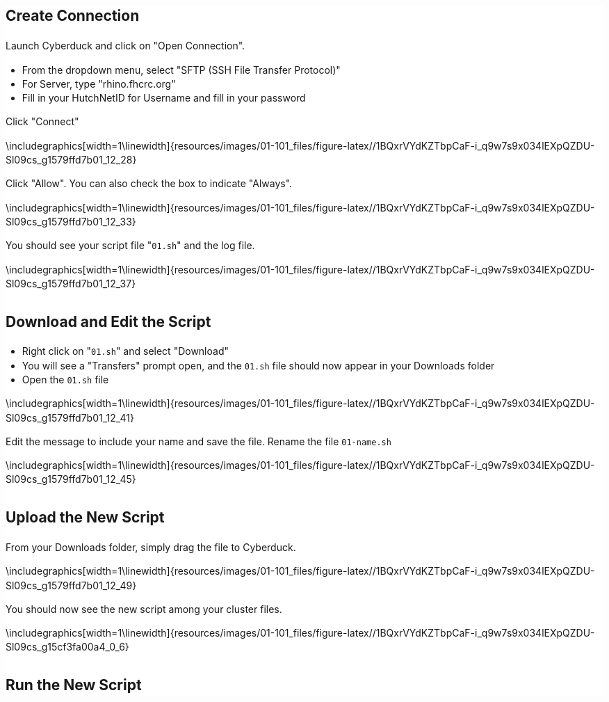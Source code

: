 ## Create Connection

Launch Cyberduck and click on "Open Connection".

- From the dropdown menu, select "SFTP (SSH File Transfer Protocol)"
- For Server, type "rhino.fhcrc.org"
- Fill in your HutchNetID for Username and fill in your password

Click "Connect"


\includegraphics[width=1\linewidth]{resources/images/01-101_files/figure-latex//1BQxrVYdKZTbpCaF-i_q9w7s9x034lEXpQZDU-Sl09cs_g1579ffd7b01_12_28} 

Click "Allow". You can also check the box to indicate "Always".


\includegraphics[width=1\linewidth]{resources/images/01-101_files/figure-latex//1BQxrVYdKZTbpCaF-i_q9w7s9x034lEXpQZDU-Sl09cs_g1579ffd7b01_12_33} 

You should see your script file "`01.sh`" and the log file.


\includegraphics[width=1\linewidth]{resources/images/01-101_files/figure-latex//1BQxrVYdKZTbpCaF-i_q9w7s9x034lEXpQZDU-Sl09cs_g1579ffd7b01_12_37} 

## Download and Edit the Script

- Right click on "`01.sh`" and select "Download"
- You will see a "Transfers" prompt open, and the `01.sh` file should now appear in your Downloads folder
- Open the `01.sh` file


\includegraphics[width=1\linewidth]{resources/images/01-101_files/figure-latex//1BQxrVYdKZTbpCaF-i_q9w7s9x034lEXpQZDU-Sl09cs_g1579ffd7b01_12_41} 

Edit the message to include your name and save the file. Rename the file `01-name.sh`


\includegraphics[width=1\linewidth]{resources/images/01-101_files/figure-latex//1BQxrVYdKZTbpCaF-i_q9w7s9x034lEXpQZDU-Sl09cs_g1579ffd7b01_12_45} 

## Upload the New Script

From your Downloads folder, simply drag the file to Cyberduck.
  
  
  \includegraphics[width=1\linewidth]{resources/images/01-101_files/figure-latex//1BQxrVYdKZTbpCaF-i_q9w7s9x034lEXpQZDU-Sl09cs_g1579ffd7b01_12_49} 

You should now see the new script among your cluster files.


\includegraphics[width=1\linewidth]{resources/images/01-101_files/figure-latex//1BQxrVYdKZTbpCaF-i_q9w7s9x034lEXpQZDU-Sl09cs_g15cf3fa00a4_0_6} 

## Run the New Script

